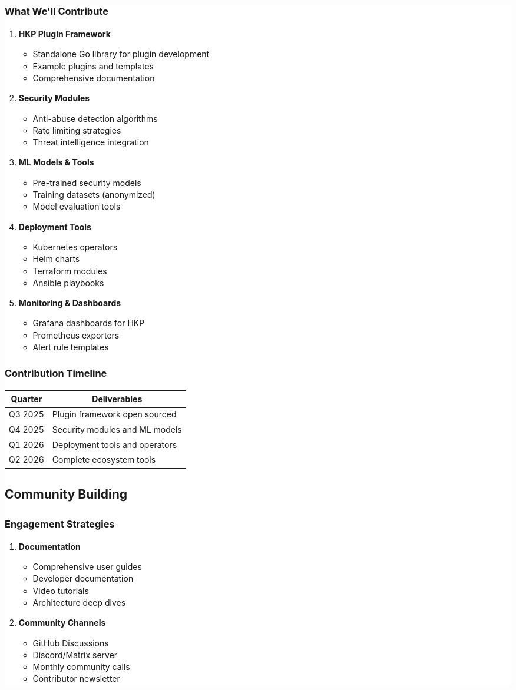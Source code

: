 ### What We'll Contribute

1. **HKP Plugin Framework**
   - Standalone Go library for plugin development
   - Example plugins and templates
   - Comprehensive documentation

2. **Security Modules**
   - Anti-abuse detection algorithms
   - Rate limiting strategies
   - Threat intelligence integration

3. **ML Models & Tools**
   - Pre-trained security models
   - Training datasets (anonymized)
   - Model evaluation tools

4. **Deployment Tools**
   - Kubernetes operators
   - Helm charts
   - Terraform modules
   - Ansible playbooks

5. **Monitoring & Dashboards**
   - Grafana dashboards for HKP
   - Prometheus exporters
   - Alert rule templates

### Contribution Timeline

| Quarter | Deliverables |
|---------|-------------|
| Q3 2025 | Plugin framework open sourced |
| Q4 2025 | Security modules and ML models |
| Q1 2026 | Deployment tools and operators |
| Q2 2026 | Complete ecosystem tools |

## Community Building

### Engagement Strategies

1. **Documentation**
   - Comprehensive user guides
   - Developer documentation
   - Video tutorials
   - Architecture deep dives

2. **Community Channels**
   - GitHub Discussions
   - Discord/Matrix server
   - Monthly community calls
   - Contributor newsletter

